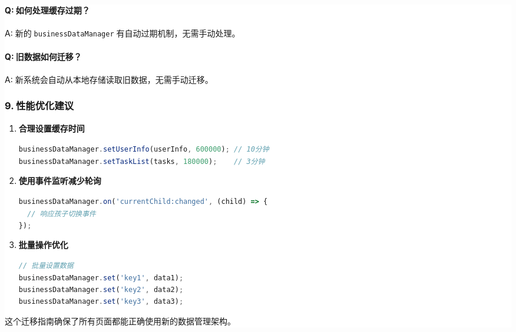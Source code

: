 #### Q: 如何处理缓存过期？
A: 新的 `businessDataManager` 有自动过期机制，无需手动处理。

#### Q: 旧数据如何迁移？
A: 新系统会自动从本地存储读取旧数据，无需手动迁移。

### 9. 性能优化建议

1. **合理设置缓存时间**
   ```javascript
   businessDataManager.setUserInfo(userInfo, 600000); // 10分钟
   businessDataManager.setTaskList(tasks, 180000);    // 3分钟
   ```

2. **使用事件监听减少轮询**
   ```javascript
   businessDataManager.on('currentChild:changed', (child) => {
     // 响应孩子切换事件
   });
   ```

3. **批量操作优化**
   ```javascript
   // 批量设置数据
   businessDataManager.set('key1', data1);
   businessDataManager.set('key2', data2);
   businessDataManager.set('key3', data3);
   ```

这个迁移指南确保了所有页面都能正确使用新的数据管理架构。